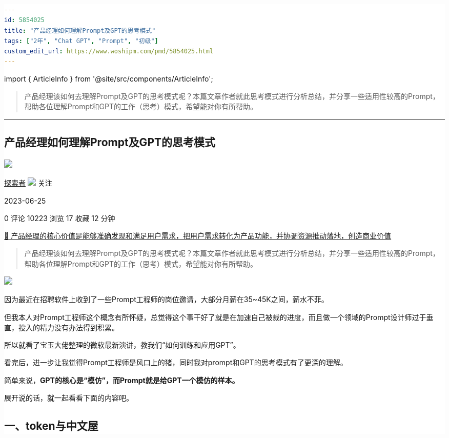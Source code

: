 ```yaml
---
id: 5854025
title: "产品经理如何理解Prompt及GPT的思考模式"
tags: ["2年", "Chat GPT", "Prompt", "初级"]
custom_edit_url: https://www.woshipm.com/pmd/5854025.html
---
```

import { ArticleInfo } from '@site/src/components/ArticleInfo';

<ArticleInfo
    author="探索者"
    authorLink="https://www.woshipm.com/u/695427"
    published="2023-06-25"
    views={10223}
    comments={0}
    collects={17}
/>

> 产品经理该如何去理解Prompt及GPT的思考模式呢？本篇文章作者就此思考模式进行分析总结，并分享一些适用性较高的Prompt，帮助各位理解Prompt和GPT的工作（思考）模式，希望能对你有所帮助。

---

## 产品经理如何理解Prompt及GPT的思考模式

[![](https://static.woshipm.com/view/woshipm_api_def_20230414132539_1602.png?imageView2/1/w/72/h/72/q/100)](https://www.woshipm.com/u/695427)

[探索者](https://www.woshipm.com/u/695427) ![](https://static.woshipm.com/tag/1101_1@2x.png) 关注

2023-06-25

0 评论 10223 浏览 17 收藏 12 分钟

[🔗 产品经理的核心价值是能够准确发现和满足用户需求，把用户需求转化为产品功能，并协调资源推动落地，创造商业价值](https://ke.qidianla.com/courses/90pm)

> 产品经理该如何去理解Prompt及GPT的思考模式呢？本篇文章作者就此思考模式进行分析总结，并分享一些适用性较高的Prompt，帮助各位理解Prompt和GPT的工作（思考）模式，希望能对你有所帮助。

![](https://image.woshipm.com/2023/04/13/c6e634c0-d9e9-11ed-a6e8-00163e0b5ff3.jpg)

因为最近在招聘软件上收到了一些Prompt工程师的岗位邀请，大部分月薪在35~45K之间，薪水不菲。

但我本人对Prompt工程师这个概念有所怀疑，总觉得这个事干好了就是在加速自己被裁的进度，而且做一个领域的Prompt设计师过于垂直，投入的精力没有办法得到积累。

所以就看了宝玉大佬整理的微软最新演讲，教我们“如何训练和应用GPT”。

看完后，进一步让我觉得Prompt工程师是风口上的猪，同时我对prompt和GPT的思考模式有了更深的理解。

简单来说，**GPT的核心是“模仿”，而Prompt就是给GPT一个模仿的样本。**

展开说的话，就一起看看下面的内容吧。

## 一、token与中文屋
